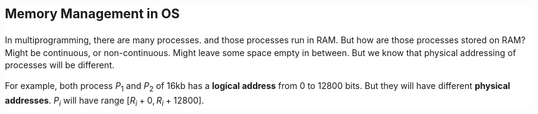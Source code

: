 ## **Memory Management in OS**

In multiprogramming, there are many processes. and those processes run in RAM. But how are those processes stored on RAM? Might be continuous, or non-continuous. Might leave some space empty in between. But we know that physical addressing of processes will be different.

For example, both process $P_1$ and $P_2$ of 16kb has a **logical address** from $0$ to $12800$ bits. But they will have different **physical addresses**. $P_i$ will have range $[R_i + 0, R_i + 12800]$.

